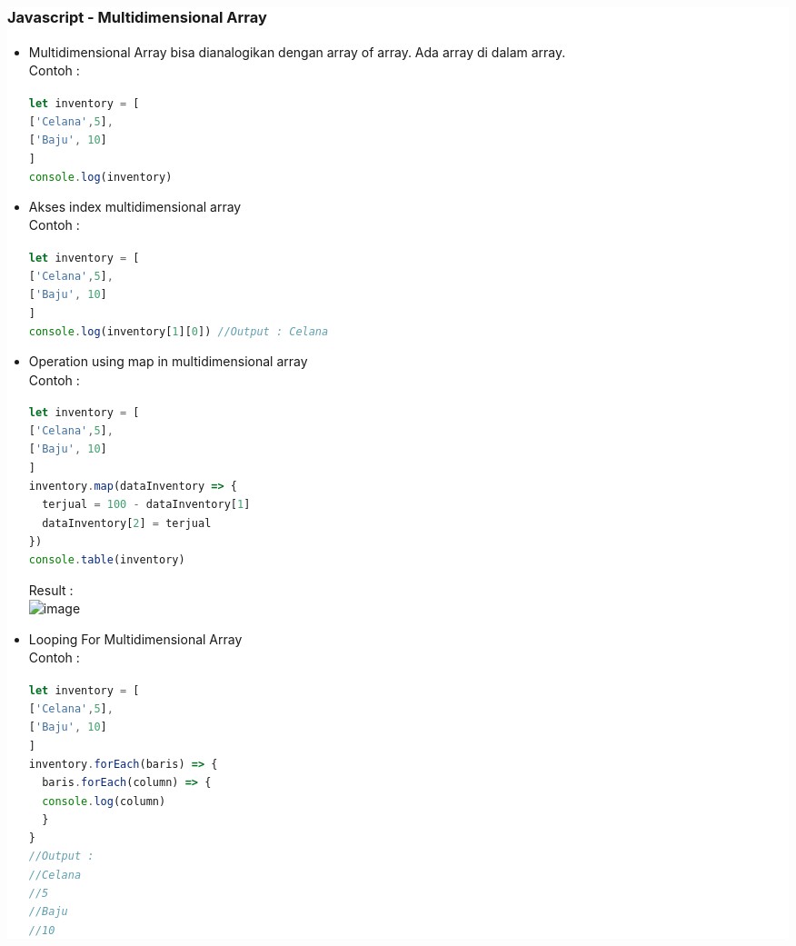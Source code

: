 ### **Javascript - Multidimensional Array**

- Multidimensional Array bisa dianalogikan dengan array of array. Ada array di dalam array.
  <br>Contoh :
  ```Javascript
  let inventory = [
  ['Celana',5],
  ['Baju', 10]
  ]
  console.log(inventory)
  ```
- Akses index multidimensional array
  <br>Contoh :
  ```Javascript
  let inventory = [
  ['Celana',5],
  ['Baju', 10]
  ]
  console.log(inventory[1][0]) //Output : Celana
  ```
- Operation using map in multidimensional array
  <br>Contoh :

  ```Javascript
  let inventory = [
  ['Celana',5],
  ['Baju', 10]
  ]
  inventory.map(dataInventory => {
    terjual = 100 - dataInventory[1]
    dataInventory[2] = terjual
  })
  console.table(inventory)
  ```

  Result :
  <br>![image](https://user-images.githubusercontent.com/100120189/194701355-20c2fb76-7a8d-46df-ac96-060f2d3c88fd.png)

- Looping For Multidimensional Array
  <br>Contoh :
  ```Javascript
  let inventory = [
  ['Celana',5],
  ['Baju', 10]
  ]
  inventory.forEach(baris) => {
    baris.forEach(column) => {
    console.log(column)
    }
  }
  //Output :
  //Celana
  //5
  //Baju
  //10
  ```
